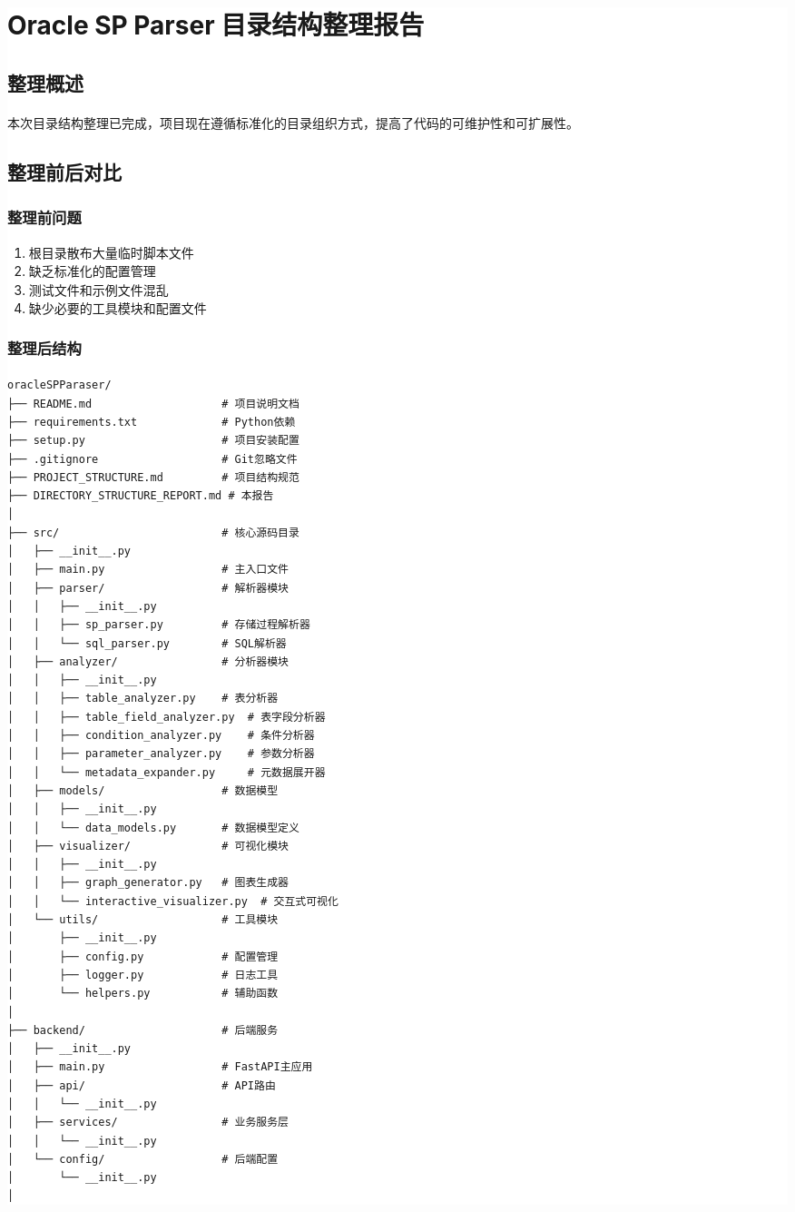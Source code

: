 # Oracle SP Parser 目录结构整理报告

## 整理概述

本次目录结构整理已完成，项目现在遵循标准化的目录组织方式，提高了代码的可维护性和可扩展性。

## 整理前后对比

### 整理前问题
1. 根目录散布大量临时脚本文件
2. 缺乏标准化的配置管理
3. 测试文件和示例文件混乱
4. 缺少必要的工具模块和配置文件

### 整理后结构
```
oracleSPParaser/
├── README.md                    # 项目说明文档
├── requirements.txt             # Python依赖
├── setup.py                     # 项目安装配置
├── .gitignore                   # Git忽略文件
├── PROJECT_STRUCTURE.md         # 项目结构规范
├── DIRECTORY_STRUCTURE_REPORT.md # 本报告
│
├── src/                         # 核心源码目录
│   ├── __init__.py
│   ├── main.py                  # 主入口文件
│   ├── parser/                  # 解析器模块
│   │   ├── __init__.py
│   │   ├── sp_parser.py         # 存储过程解析器
│   │   └── sql_parser.py        # SQL解析器
│   ├── analyzer/                # 分析器模块
│   │   ├── __init__.py
│   │   ├── table_analyzer.py    # 表分析器
│   │   ├── table_field_analyzer.py  # 表字段分析器
│   │   ├── condition_analyzer.py    # 条件分析器
│   │   ├── parameter_analyzer.py    # 参数分析器
│   │   └── metadata_expander.py     # 元数据展开器
│   ├── models/                  # 数据模型
│   │   ├── __init__.py
│   │   └── data_models.py       # 数据模型定义
│   ├── visualizer/              # 可视化模块
│   │   ├── __init__.py
│   │   ├── graph_generator.py   # 图表生成器
│   │   └── interactive_visualizer.py  # 交互式可视化
│   └── utils/                   # 工具模块
│       ├── __init__.py
│       ├── config.py            # 配置管理
│       ├── logger.py            # 日志工具
│       └── helpers.py           # 辅助函数
│
├── backend/                     # 后端服务
│   ├── __init__.py
│   ├── main.py                  # FastAPI主应用
│   ├── api/                     # API路由
│   │   └── __init__.py
│   ├── services/                # 业务服务层
│   │   └── __init__.py
│   └── config/                  # 后端配置
│       └── __init__.py
│
```